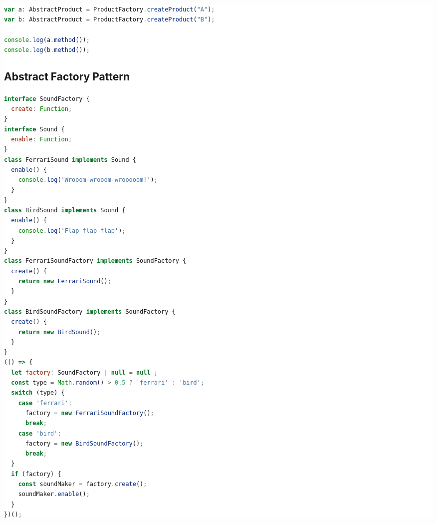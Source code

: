 ```javascript
var a: AbstractProduct = ProductFactory.createProduct("A");
var b: AbstractProduct = ProductFactory.createProduct("B");

console.log(a.method());
console.log(b.method());
```

Abstract Factory Pattern
------------------------
```javascript
interface SoundFactory {
  create: Function;
}
interface Sound {
  enable: Function;
}
class FerrariSound implements Sound {
  enable() {
    console.log('Wrooom-wrooom-wrooooom!');
  }
}
class BirdSound implements Sound {
  enable() {
    console.log('Flap-flap-flap');
  }
}
class FerrariSoundFactory implements SoundFactory {
  create() {
    return new FerrariSound();
  }
}
class BirdSoundFactory implements SoundFactory {
  create() {
    return new BirdSound();
  }
}
(() => {
  let factory: SoundFactory | null = null ;
  const type = Math.random() > 0.5 ? 'ferrari' : 'bird';
  switch (type) {
    case 'ferrari':
      factory = new FerrariSoundFactory();
      break;
    case 'bird':
      factory = new BirdSoundFactory();
      break;
  }
  if (factory) {
    const soundMaker = factory.create();
    soundMaker.enable();
  }
})();
```
